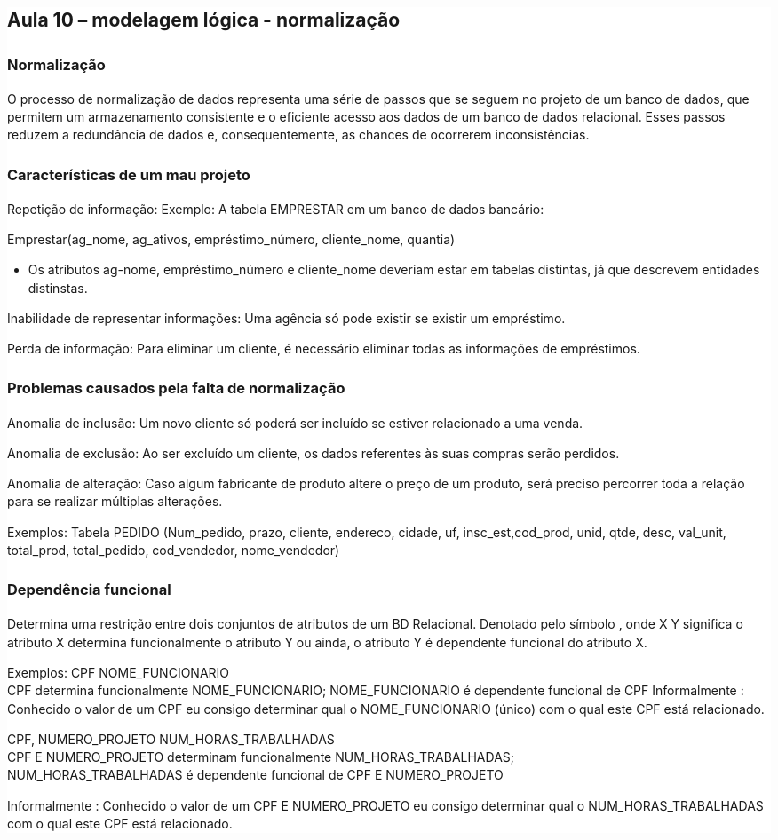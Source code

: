 ## Aula 10 – modelagem lógica - normalização 
 
### Normalização 
 
O processo de normalização de dados representa uma série de passos que se seguem no projeto de um banco de dados, que permitem um armazenamento consistente e o eficiente acesso aos dados de um banco de dados relacional. Esses passos reduzem a redundância de dados e, consequentemente,  as chances de ocorrerem inconsistências. 
 
### Características de um mau projeto 
 
Repetição de informação: Exemplo: A tabela EMPRESTAR em um banco de dados bancário: 
  
Emprestar(ag_nome, ag_ativos, empréstimo_número, cliente_nome, quantia) 
  
- Os atributos ag-nome, empréstimo_número e cliente_nome deveriam estar em tabelas distintas, já que descrevem entidades distinstas. 
 
Inabilidade de representar informações: Uma agência só pode existir se existir um empréstimo. 
 
Perda de informação: Para eliminar um cliente, é necessário eliminar todas as informações de empréstimos. 
 
### Problemas causados pela falta de normalização 
 
Anomalia de inclusão: Um novo cliente só poderá ser incluído se estiver relacionado a uma venda. 
 
Anomalia de exclusão: Ao ser excluído um cliente, os dados referentes às suas compras serão perdidos. 
 
Anomalia de alteração: Caso algum fabricante de produto altere o preço de um produto, será preciso percorrer toda a relação para se realizar múltiplas alterações. 
 
Exemplos: Tabela PEDIDO  (Num_pedido, prazo, cliente, endereco, cidade, uf, insc_est,cod_prod, unid, qtde, desc, val_unit, total_prod, total_pedido, cod_vendedor, nome_vendedor) 
 
### Dependência funcional 
 
Determina uma restrição entre dois conjuntos de atributos de um BD Relacional. 
Denotado pelo símbolo     , onde X     Y significa o atributo X determina funcionalmente o atributo Y ou ainda, o atributo Y é dependente funcional do atributo X. 
 
Exemplos: 
CPF      NOME_FUNCIONARIO    
CPF determina funcionalmente  NOME_FUNCIONARIO; 
NOME_FUNCIONARIO é dependente funcional de CPF 
Informalmente : Conhecido o valor de  um  CPF eu consigo determinar qual o NOME_FUNCIONARIO (único) com o qual este CPF está relacionado.  
  
CPF,  NUMERO_PROJETO        NUM_HORAS_TRABALHADAS    
CPF E NUMERO_PROJETO determinam funcionalmente  NUM_HORAS_TRABALHADAS;  
NUM_HORAS_TRABALHADAS é dependente funcional de CPF E NUMERO_PROJETO 
 
Informalmente : Conhecido o valor de  um  CPF E NUMERO_PROJETO eu consigo determinar qual o  NUM_HORAS_TRABALHADAS com o qual este CPF está relacionado.  
 